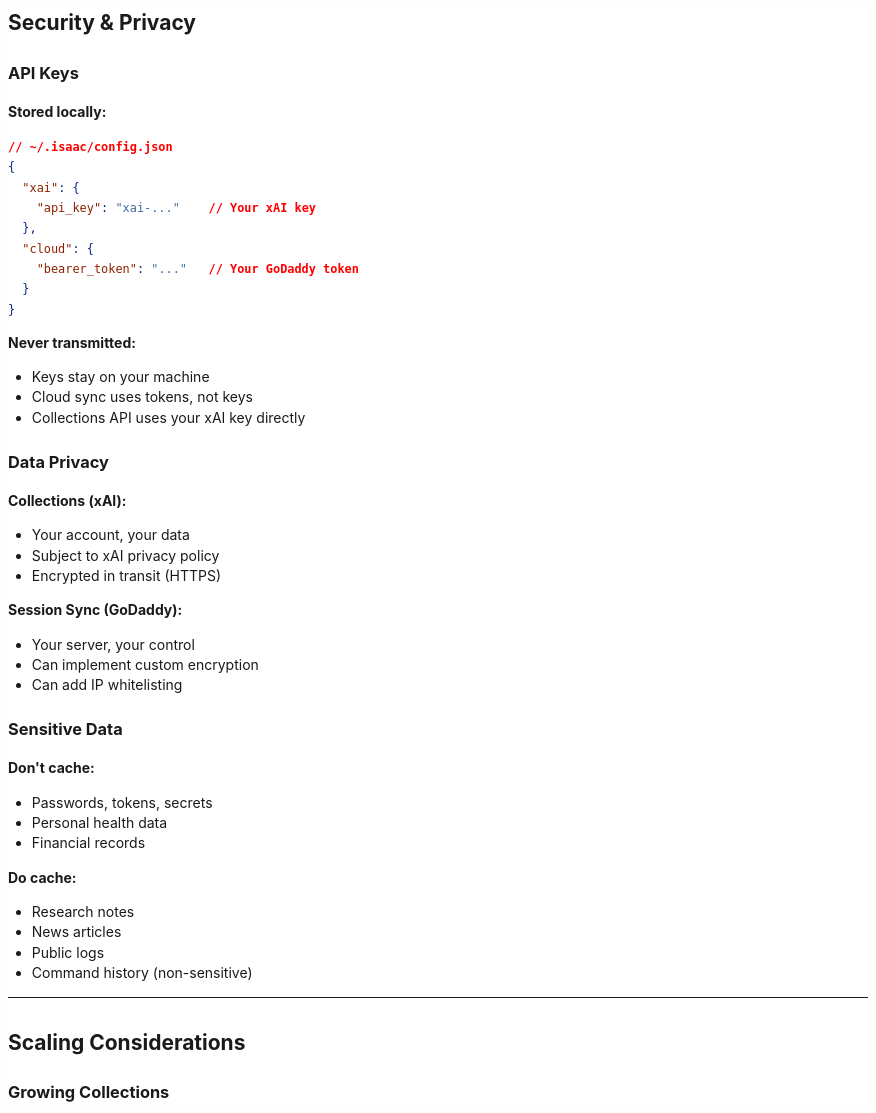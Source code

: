 
## Security & Privacy

### API Keys

**Stored locally:**
```json
// ~/.isaac/config.json
{
  "xai": {
    "api_key": "xai-..."    // Your xAI key
  },
  "cloud": {
    "bearer_token": "..."   // Your GoDaddy token
  }
}
```

**Never transmitted:**
- Keys stay on your machine
- Cloud sync uses tokens, not keys
- Collections API uses your xAI key directly

### Data Privacy

**Collections (xAI):**
- Your account, your data
- Subject to xAI privacy policy
- Encrypted in transit (HTTPS)

**Session Sync (GoDaddy):**
- Your server, your control
- Can implement custom encryption
- Can add IP whitelisting

### Sensitive Data

**Don't cache:**
- Passwords, tokens, secrets
- Personal health data
- Financial records

**Do cache:**
- Research notes
- News articles
- Public logs
- Command history (non-sensitive)

---

## Scaling Considerations

### Growing Collections
